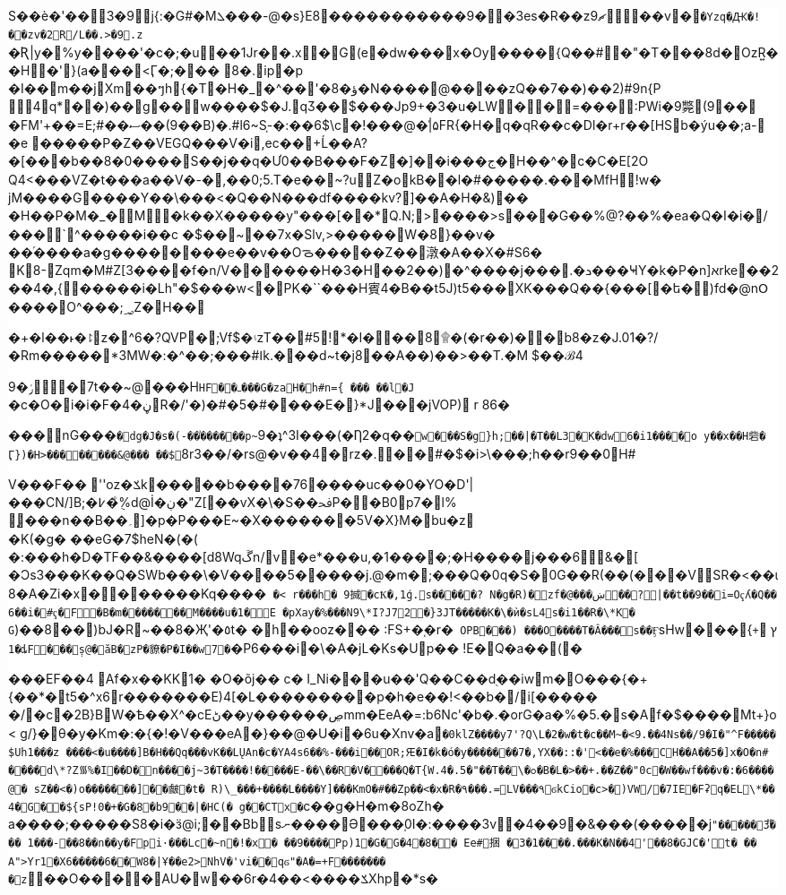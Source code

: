 S��ѐ�'��3�9j{:�G#�Mܠ���-@�s}E8 ������ �����9��3es�R��z9ޗ��v�`�Үzq�Ԫ�!��zv�2󌌁R/L��.>�9⪇.z`�Ʀ|y�%y����'�c�;�u��1Jr��.x�G(e� dw���x�Ѹ����{Q��#�"�T���8d�OzR͍��H�'}(a���<Ӷ�;��� 8�.܎ip�p �I��m��jXm��ៗh{�T�H�\_�^��'�ؤ�8�N����@��� �zQ��7��)��2)#9n{P 4q\*��)��g��w����$�J.qӠ��$���Jp9+�3� u�LW��=���:PWi�9斃(9��
�FM'+��=E;#��ސ��(9��B)�.#l6~S֤-�:��6$\c�!���@�|͑۵FR{�H�q�qR��c�Dl�r+r��[HS b�ýu��;a- �e �����P�Z��VEGQ���V�i,ec��+Ĺ��A?�[���b��8�0����S��j ��q�Ư0��B���F�Z�]��i���ج�H��^�c�C�E[2O Q4<���VZ�t���a ��V�-�,��0;5.T�e��~?uZ�okB��l�#�����.���MfH!w�
jM����G� ���Y��\���<� Q��N���df����kv?]��A�H�&)�� �H��P�M�\_�M�k��X�����y"���[��\*Q.N;>����>s���G��%@?��%�ea�Q�I�i�/���`^�����i��c
�$��~��7x�Slv,>�����W�8}��v� ��֝����a�g��� �����e��v��Oᯉ�����Z��潡�A��X�#S6� K8-Zqm�M#Z[3����f�n/V������H�3�H��2��)�^����j���.�ܖ���ҸY�k�P�n]אrke��2��4�,{�����i�Lh"�$���w<֌�PK�``���H賓4�B�� t5J)t5���XK���Q��{���[�ե�)fd�@nՕ
����O^���;؃Z�H��
 
 �+�l��˫�⥏z�^6�?QVP�;Vf$�۽zT��#5!\*�I�֋��8۩�(�r��)��b8� z� J.01�?/�Rm� ����\*3MW �:�  ^��;���#ߊk.���d~t�j8��A��)��>��T.�M $��ℬ4
 
 ݫ�9�7t��~@���H`HF��ߺ���G�zaH�h#n={
��� ��l�J` �c�O�i �i�F�ڼ�4R�/'�)�#�5�#����E�}\*J���jVOP)
r
86�
 
 ���✙nG���`�dg�J�s�(-��֓������p~`9�ʇ^3I���(�Ƞ2�q��`w���S�g}h;��|�T��L3�K�dw6�i1����o
y��x��H砦�Ӷ})�H>��������&@��� ��$`8r3��/�rs@�v��4� rz�.��#�$�i>\���;h��r9��0H#
 
 V���F�� ''oz�ݎk�����b����76����uc��0�YO�D'|���CN/]B;�߇�݈ͦ%d@İ�ڹ�"Z[��vX�\�S��ﲿP��B0p7�l%伺̨���n��B��؍]�p�P���E~�X�������5V�X}M�bu�z\
�K(�g�
��eG�7$heN�(�(
�:���h�D�TF��&����[d8Wqڱn/v߻�e\*���u,�1����;�H����j���6&�[ �Ͻs3���K��Q�SWb���\�V����5�����j.@�m�;���Q�0q�S�0G��R(��(���VSR�<��ɩ8�A�Zi�x�������Kq����`
�<
r���h�
9搣�cҞ�,1ǵ.s���� �?
N�g�R)�zf�@���ښ��?|��t��9��i=Oҁʎ�Q��6��i�#ҁ�F�B�m �����͸��M����u�1�E
�pXay�%�� �N9\*I?J72�}3JT�����K�\�ѝ�sL4s�i1��R�\*K�G`)��8��\)bJ�R~��8�Җ'�٥t� �h��ooz���
:FS+�֚�r�`
OPB���)
� ��O����T�Â���s��Ӻ`sHw���{ץ `+�1ȡF���݄s@� ăB�zP�䝤�P�I��w7�`�P6���i�\�A�jL�Ks� Up��
!E �Q�a��(�
 
 ���EF��4 Af�x��KK1�
�O�õj��  c� 
I\_Ni���u��'Q��C��d֭��iwm�O���{�+{��\*�t5�^x6r�������E)4[�L������� ��p�h�e��\!<��b�/i[����� �/�c�2B}BW�Ѣ��X^�сEڻ��y��ڝ����؜mm�EeA�=:b6Nc'�b�.�orG�a�%�5.�󝦉s�Af�$����Mt+}o<
g/}�θ�y�Km�:�{�!�V���eA�}��@�U�i�6u�Xnv�a`�0klZ����y7'?Q\L�2�w�t�c��M~�<9.��4Ns��/9�I�"^F� ����$Uh1���z
����<�u����]B�H��Qq���vK��LŲAn�c�YA4s6��%-���i��OR;Ԙ�I�k�ό� y�������7�,YX��::� '<��e�%���CH��A� �5�]x�O�n#����d\*?Z᯾%�I��D�n� ���j~3�T����!�����E-��\��R�V����Q�T{W.4�.5�"��T��\�ߋ�B�L�>��+.��Z��"0c�W��wf���v�:�6����@�
sZ��<�)o�������]��皻�t� R)\_���+����L����Y]���KmO�#��Zp��<�x�R�۹���.=LV���۹ϭkCio�c>�)VW/�7ІE�Fʡq�EL\*��4�G��${sP!0�+�G�8�b9��|�HC(� g��CTx�`c��g�H�m�8oZh� a����;�����S8�i�ӟ@i;��Bbsނ����Ә���֚0I�:����3v�4��9�&���(�����j`"�����3֟���
1���- ��8��n��y�Fpi·���Lc�~n�!�x� ��9����Pp)1�G�G�4�8�� 
Ee#捆
�3�1����.���K�N ��4 '��8�GJC�'t� ��
A">Yr1֐�X6�����6��W8�|Ұ��e2>NhV�'vi��qϭ"�A�=+F��������z`��O����AU�w��6r�ݎ����>��4Xhp �\*s�
